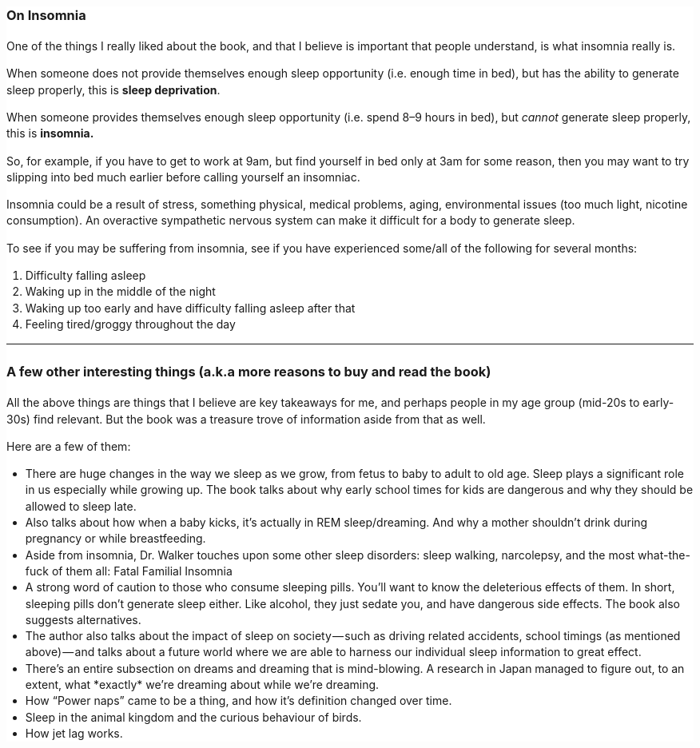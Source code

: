 
### On Insomnia

One of the things I really liked about the book, and that I believe is important that people understand, is what insomnia really is.

When someone does not provide themselves enough sleep opportunity (i.e. enough time in bed), but has the ability to generate sleep properly, this is **sleep deprivation**.

When someone provides themselves enough sleep opportunity (i.e. spend 8–9 hours in bed), but *cannot* generate sleep properly, this is **insomnia.**

So, for example, if you have to get to work at 9am, but find yourself in bed only at 3am for some reason, then you may want to try slipping into bed much earlier before calling yourself an insomniac.

Insomnia could be a result of stress, something physical, medical problems, aging, environmental issues (too much light, nicotine consumption). An overactive sympathetic nervous system can make it difficult for a body to generate sleep.

To see if you may be suffering from insomnia, see if you have experienced some/all of the following for several months:

1. Difficulty falling asleep
2. Waking up in the middle of the night
3. Waking up too early and have difficulty falling asleep after that
4. Feeling tired/groggy throughout the day

---

### A few other interesting things (a.k.a more reasons to buy and read the book)

All the above things are things that I believe are key takeaways for me, and perhaps people in my age group (mid-20s to early-30s) find relevant. But the book was a treasure trove of information aside from that as well.

Here are a few of them:

* There are huge changes in the way we sleep as we grow, from fetus to baby to adult to old age. Sleep plays a significant role in us especially while growing up. The book talks about why early school times for kids are dangerous and why they should be allowed to sleep late.
* Also talks about how when a baby kicks, it’s actually in REM sleep/dreaming. And why a mother shouldn’t drink during pregnancy or while breastfeeding.
* Aside from insomnia, Dr. Walker touches upon some other sleep disorders: sleep walking, narcolepsy, and the most what-the-fuck of them all: Fatal Familial Insomnia
* A strong word of caution to those who consume sleeping pills. You’ll want to know the deleterious effects of them. In short, sleeping pills don’t generate sleep either. Like alcohol, they just sedate you, and have dangerous side effects. The book also suggests alternatives.
* The author also talks about the impact of sleep on society — such as driving related accidents, school timings (as mentioned above) — and talks about a future world where we are able to harness our individual sleep information to great effect.
* There’s an entire subsection on dreams and dreaming that is mind-blowing. A research in Japan managed to figure out, to an extent, what \*exactly\* we’re dreaming about while we’re dreaming.
* How “Power naps” came to be a thing, and how it’s definition changed over time.
* Sleep in the animal kingdom and the curious behaviour of birds.
* How jet lag works.
